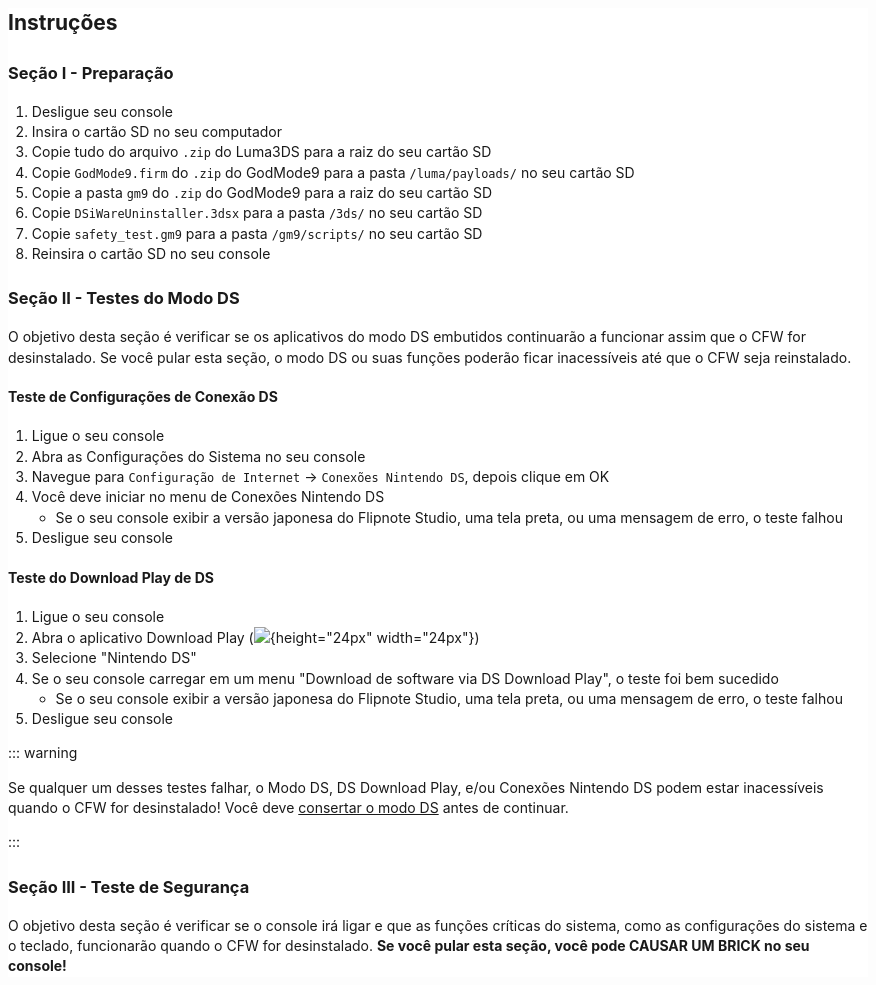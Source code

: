 ## Instruções

### Seção I - Preparação

1. Desligue seu console
2. Insira o cartão SD no seu computador
3. Copie tudo do arquivo `.zip` do Luma3DS para a raiz do seu cartão SD
4. Copie `GodMode9.firm` do `.zip` do GodMode9 para a pasta `/luma/payloads/` no seu cartão SD
5. Copie a pasta `gm9` do `.zip` do GodMode9 para a raiz do seu cartão SD
6. Copie `DSiWareUninstaller.3dsx` para a pasta `/3ds/` no seu cartão SD
7. Copie `safety_test.gm9` para a pasta `/gm9/scripts/` no seu cartão SD
8. Reinsira o cartão SD no seu console

### Seção II - Testes do Modo DS

O objetivo desta seção é verificar se os aplicativos do modo DS embutidos continuarão a funcionar assim que o CFW for desinstalado. Se você pular esta seção, o modo DS ou suas funções poderão ficar inacessíveis até que o CFW seja reinstalado.

#### Teste de Configurações de Conexão DS

1. Ligue o seu console
2. Abra as Configurações do Sistema no seu console
3. Navegue para `Configuração de Internet` -> `Conexões Nintendo DS`, depois clique em OK
4. Você deve iniciar no menu de Conexões Nintendo DS
   - Se o seu console exibir a versão japonesa do Flipnote Studio, uma tela preta, ou uma mensagem de erro, o teste falhou
5. Desligue seu console

#### Teste do Download Play de DS

1. Ligue o seu console
2. Abra o aplicativo Download Play (![](/images/download-play-icon.png){height="24px" width="24px"})
3. Selecione "Nintendo DS"
4. Se o seu console carregar em um menu "Download de software via DS Download Play", o teste foi bem sucedido
   - Se o seu console exibir a versão japonesa do Flipnote Studio, uma tela preta, ou uma mensagem de erro, o teste falhou
5. Desligue seu console

::: warning

Se qualquer um desses testes falhar, o Modo DS, DS Download Play, e/ou Conexões Nintendo DS podem estar inacessíveis quando o CFW for desinstalado! Você deve [consertar o modo DS](troubleshooting#software-issues-on-consoles-with-custom-firmware) antes de continuar.

:::

### Seção III - Teste de Segurança

O objetivo desta seção é verificar se o console irá ligar e que as funções críticas do sistema, como as configurações do sistema e o teclado, funcionarão quando o CFW for desinstalado. **Se você pular esta seção, você pode CAUSAR UM BRICK no seu console!**
